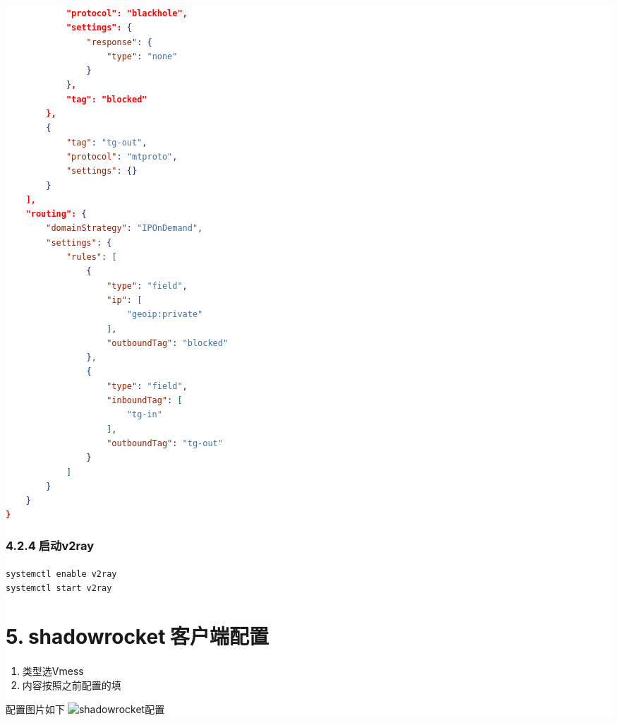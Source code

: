 ```json
            "protocol": "blackhole",
            "settings": {
                "response": {
                    "type": "none"
                }
            },
            "tag": "blocked"
        },
        {
            "tag": "tg-out",
            "protocol": "mtproto",
            "settings": {}
        }
    ],
    "routing": {
        "domainStrategy": "IPOnDemand",
        "settings": {
            "rules": [
                {
                    "type": "field",
                    "ip": [
                        "geoip:private"
                    ],
                    "outboundTag": "blocked"
                },
                {
                    "type": "field",
                    "inboundTag": [
                        "tg-in"
                    ],
                    "outboundTag": "tg-out"
                }
            ]
        }
    }
}
```
### 4.2.4 启动v2ray
```sh
systemctl enable v2ray
systemctl start v2ray
```

# 5. shadowrocket 客户端配置
1. 类型选Vmess
2. 内容按照之前配置的填

配置图片如下
![shadowrocket配置](https://s2.ax1x.com/2019/11/10/Mualss.jpg)
